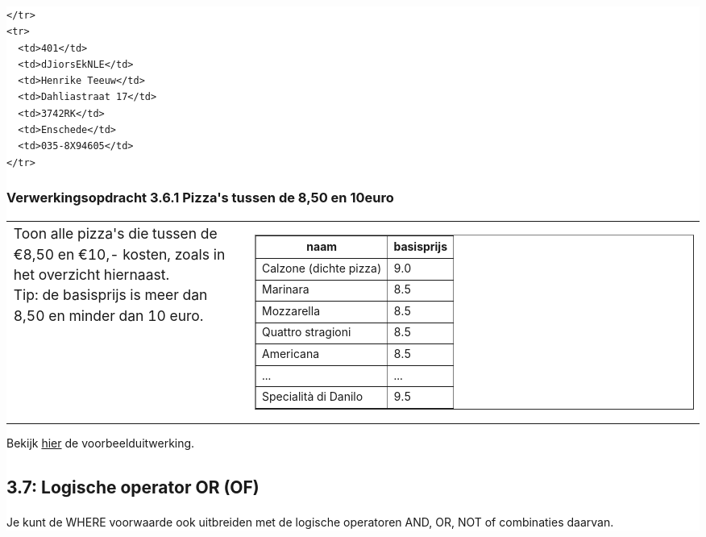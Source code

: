     </tr>
    <tr>
      <td>401</td>
      <td>dJiorsEkNLE</td>
      <td>Henrike Teeuw</td>
      <td>Dahliastraat 17</td>
      <td>3742RK</td>
      <td>Enschede</td>
      <td>035-8X94605</td>
    </tr>
  </tbody>
</table>

</td></tr></table>



### Verwerkingsopdracht 3.6.1 Pizza's tussen de 8,50 en 10euro

<table width="100%"><tr><td style="text-align:left; vertical-align:top; font-size:1.25rem;" width="35%">
Toon alle pizza's die tussen de €8,50 en €10,- kosten, zoals in het overzicht hiernaast.<br>
Tip: de basisprijs is meer dan 8,50 en minder dan 10 euro.
</td><td width="65%">
<table border="1">
  <thead>
    <tr>
      <th>naam</th>
      <th>basisprijs</th>
    </tr>
  </thead>
  <tbody>
    <tr><td>Calzone (dichte pizza)</td><td>9.0</td></tr>
    <tr><td>Marinara</td><td>8.5</td></tr>
    <tr><td>Mozzarella</td><td>8.5</td></tr>
    <tr><td>Quattro stragioni</td><td>8.5</td></tr>
    <tr><td>Americana</td><td>8.5</td></tr>
    <tr><td>...</td><td>...</td></tr>
    <tr><td>Specialità di Danilo</td><td>9.5</td></tr>
  </tbody>
</table>


</td></tr></table>


<p>Bekijk <a href="https://rweeda.github.io/PythonIA/docs/IA_sql_oplossingen.html#opgave361" target="_blank">hier</a> de voorbeelduitwerking.</p>





## 3.7: Logische operator OR (OF)
Je kunt de WHERE voorwaarde ook uitbreiden met de logische operatoren AND, OR, NOT of combinaties daarvan. 
